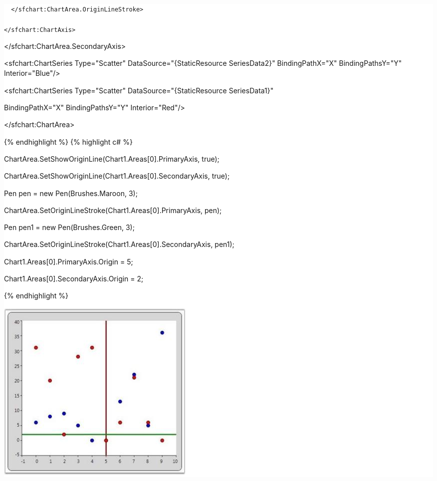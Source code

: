 
      </sfchart:ChartArea.OriginLineStroke>

    </sfchart:ChartAxis>

  </sfchart:ChartArea.SecondaryAxis>

  <sfchart:ChartSeries Type="Scatter" DataSource="{StaticResource SeriesData2}" BindingPathX="X"  BindingPathsY="Y"  Interior="Blue"/>

  <sfchart:ChartSeries Type="Scatter" DataSource="{StaticResource SeriesData1}"

  BindingPathX="X" BindingPathsY="Y"  Interior="Red"/>

</sfchart:ChartArea>

{% endhighlight  %}
{% highlight c# %}





ChartArea.SetShowOriginLine(Chart1.Areas[0].PrimaryAxis, true);

ChartArea.SetShowOriginLine(Chart1.Areas[0].SecondaryAxis, true);



Pen pen = new Pen(Brushes.Maroon, 3);

ChartArea.SetOriginLineStroke(Chart1.Areas[0].PrimaryAxis, pen);

Pen pen1 = new Pen(Brushes.Green, 3);

ChartArea.SetOriginLineStroke(Chart1.Areas[0].SecondaryAxis, pen1);



Chart1.Areas[0].PrimaryAxis.Origin = 5;

Chart1.Areas[0].SecondaryAxis.Origin = 2;


{% endhighlight  %}

![](Chart-Controls_images/Chart-Controls_img146.jpeg)

